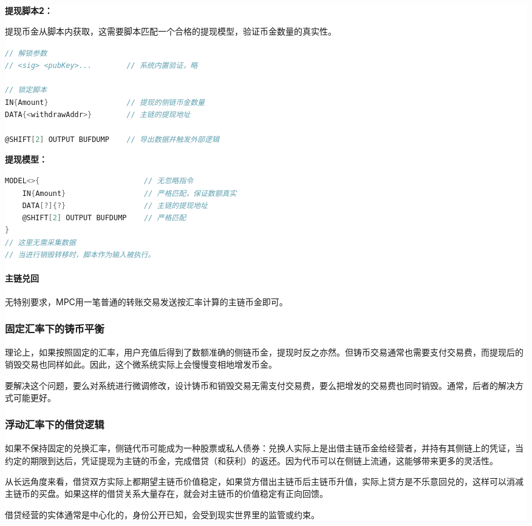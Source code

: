 **提现脚本2：**

提现币金从脚本内获取，这需要脚本匹配一个合格的提现模型，验证币金数量的真实性。

```go
// 解锁参数
// <sig> <pubKey>...        // 系统内置验证，略

// 锁定脚本
IN{Amount}                  // 提现的侧链币金数量
DATA{<withdrawAddr>}        // 主链的提现地址

@SHIFT[2] OUTPUT BUFDUMP    // 导出数据并触发外部逻辑
```

**提现模型：**

```go
MODEL<>{                        // 无忽略指令
    IN{Amount}                  // 严格匹配，保证数额真实
    DATA[?]{?}                  // 主链的提现地址
    @SHIFT[2] OUTPUT BUFDUMP    // 严格匹配
}
// 这里无需采集数据
// 当进行销毁转移时，脚本作为输入被执行。
```


#### 主链兑回

无特别要求，MPC用一笔普通的转账交易发送按汇率计算的主链币金即可。


### 固定汇率下的铸币平衡

理论上，如果按照固定的汇率，用户充值后得到了数额准确的侧链币金，提现时反之亦然。但铸币交易通常也需要支付交易费，而提现后的销毁交易也同样如此。因此，这个微系统实际上会慢慢变相地增发币金。

要解决这个问题，要么对系统进行微调修改，设计铸币和销毁交易无需支付交易费，要么把增发的交易费也同时销毁。通常，后者的解决方式可能更好。


### 浮动汇率下的借贷逻辑

如果不保持固定的兑换汇率，侧链代币可能成为一种股票或私人债券：兑换人实际上是出借主链币金给经营者，并持有其侧链上的凭证，当约定的期限到达后，凭证提现为主链的币金，完成借贷（和获利）的返还。因为代币可以在侧链上流通，这能够带来更多的灵活性。

从长远角度来看，借贷双方实际上都期望主链币价值稳定，如果贷方借出主链币后主链币升值，实际上贷方是不乐意回兑的，这样可以消减主链币的买盘。如果这样的借贷关系大量存在，就会对主链币的价值稳定有正向回馈。

借贷经营的实体通常是中心化的，身份公开已知，会受到现实世界里的监管或约束。
